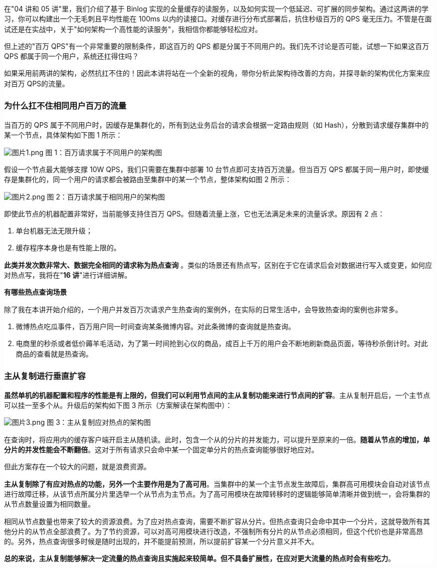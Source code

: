 在"04 讲和 05 讲"里，我们介绍了基于 Binlog 实现的全量缓存的读服务，以及如何实现一个低延迟、可扩展的同步架构。通过这两讲的学习，你可以构建出一个无毛刺且平均性能在 100ms 以内的读接口。对缓存进行分布式部署后，抗住秒级百万的 QPS 毫无压力。不管是在面试还是在实战中，关于"如何架构一个高性能的读服务"，我相信你都能够轻松应对。

但上述的"百万 QPS"有一个非常重要的限制条件，即这百万的 QPS 都是分属于不同用户的。我们先不讨论是否可能，试想一下如果这百万 QPS 都属于同一个用户，系统还扛得住吗？

如果采用前两讲的架构，必然抗扛不住的！因此本讲将站在一个全新的视角，带你分析此架构待改善的方向，并探寻新的架构优化方案来应对百万 QPS的流量。

### 为什么扛不住相同用户百万的流量

当百万的 QPS 属于不同用户时，因缓存是集群化的，所有到达业务后台的请求会根据一定路由规则（如 Hash），分散到请求缓存集群中的某一个节点，具体架构如下图 1 所示：

<Image alt="图片1.png" src="https://s0.lgstatic.com/i/image/M00/90/5E/CgqCHmAKucqAbboHAAG3HqmbdA4265.png"/>  
图 1：百万请求属于不同用户的架构图

假设一个节点最大能够支撑 10W QPS，我们只需要在集群中部署 10 台节点即可支持百万流量。但当百万 QPS 都属于同一用户时，即使缓存是集群化的，同一个用户的请求都会被路由至集群中的某一个节点，整体架构如图 2 所示：

<Image alt="图片2.png" src="https://s0.lgstatic.com/i/image/M00/90/53/Ciqc1GAKudmAHmzrAAGksJjhJzU880.png"/>  
图 2：百万请求属于相同用户的架构图

即使此节点的机器配置非常好，当前能够支持住百万 QPS。但随着流量上涨，它也无法满足未来的流量诉求。原因有 2 点：

1. 单台机器无法无限升级；

2. 缓存程序本身也是有性能上限的。

**此类并发次数非常大、数据完全相同的请求称为热点查询** 。类似的场景还有热点写，区别在于它在请求后会对数据进行写入或变更，如何应对热点写，我将在"**16 讲**"进行详细讲解。

**有哪些热点查询场景**

除了我在本讲开始介绍的，一个用户并发百万次请求产生热查询的案例外，在实际的日常生活中，会导致热查询的案例也非常多。

1. 微博热点吃瓜事件，百万用户同一时间查询某条微博内容。对此条微博的查询就是热查询。

2. 电商里的秒杀或者低价薅羊毛活动，为了第一时间抢到心仪的商品，成百上千万的用户会不断地刷新商品页面，等待秒杀倒计时。对此商品的查看就是热查询。

### 主从复制进行垂直扩容

**虽然单机的机器配置和程序的性能是有上限的，但我们可以利用节点间的主从复制功能来进行节点间的扩容**。主从复制开启后，一个主节点可以挂一至多个从。升级后的架构如下图 3 所示（方案解读在架构图中）：

<Image alt="图片3.png" src="https://s0.lgstatic.com/i/image/M00/90/5E/CgqCHmAKueyAGN66AAJjLMmDZ6k094.png"/>  
图 3：主从复制应对热点的架构图

在查询时，将应用内的缓存客户端开启主从随机读。此时，包含一个从的分片的并发能力，可以提升至原来的一倍。**随着从节点的增加，单分片的并发性能会不断翻倍**。这对于所有请求只会命中某一个固定单分片的热点查询能够很好地应对。

但此方案存在一个较大的问题，就是浪费资源。

**主从复制除了有应对热点的功能，另外一个主要作用是为了高可用**。当集群中的某一个主节点发生故障后，集群高可用模块会自动对该节点进行故障迁移，从该节点所属分片里选举一个从节点为主节点。为了高可用模块在故障转移时的逻辑能够简单清晰并做到统一，会将集群的从节点数量设置为相同数量。

相同从节点数量也带来了较大的资源浪费。为了应对热点查询，需要不断扩容从分片。但热点查询只会命中其中一个分片，这就导致所有其他分片的从节点全部浪费了。为了节约资源，可以对高可用模块进行改造，不强制所有分片的从节点必须相同，但这个代价也是非常高昂的。另外，热点查询很多时候是随时出现的，并不能提前预测，所以提前扩容某一个分片意义并不大。

**总的来说，主从复制能够解决一定流量的热点查询且实施起来较简单。但不具备扩展性，在应对更大流量的热点时会有些吃力**。
